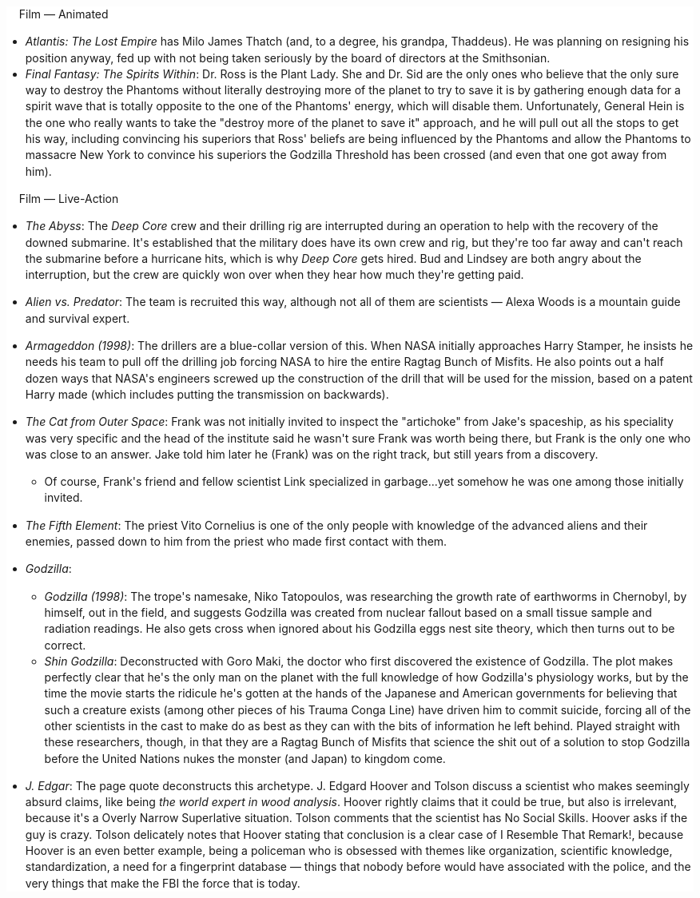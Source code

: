     Film — Animated 

-   _Atlantis: The Lost Empire_ has Milo James Thatch (and, to a degree, his grandpa, Thaddeus). He was planning on resigning his position anyway, fed up with not being taken seriously by the board of directors at the Smithsonian.
-   _Final Fantasy: The Spirits Within_: Dr. Ross is the Plant Lady. She and Dr. Sid are the only ones who believe that the only sure way to destroy the Phantoms without literally destroying more of the planet to try to save it is by gathering enough data for a spirit wave that is totally opposite to the one of the Phantoms' energy, which will disable them. Unfortunately, General Hein is the one who really wants to take the "destroy more of the planet to save it" approach, and he will pull out all the stops to get his way, including convincing his superiors that Ross' beliefs are being influenced by the Phantoms and allow the Phantoms to massacre New York to convince his superiors the Godzilla Threshold has been crossed (and even that one got away from him).

    Film — Live-Action 

-   _The Abyss_: The _Deep Core_ crew and their drilling rig are interrupted during an operation to help with the recovery of the downed submarine. It's established that the military does have its own crew and rig, but they're too far away and can't reach the submarine before a hurricane hits, which is why _Deep Core_ gets hired. Bud and Lindsey are both angry about the interruption, but the crew are quickly won over when they hear how much they're getting paid.
-   _Alien vs. Predator_: The team is recruited this way, although not all of them are scientists — Alexa Woods is a mountain guide and survival expert.
-   _Armageddon (1998)_: The drillers are a blue-collar version of this. When NASA initially approaches Harry Stamper, he insists he needs his team to pull off the drilling job forcing NASA to hire the entire Ragtag Bunch of Misfits. He also points out a half dozen ways that NASA's engineers screwed up the construction of the drill that will be used for the mission, based on a patent Harry made (which includes putting the transmission on backwards).
-   _The Cat from Outer Space_: Frank was not initially invited to inspect the "artichoke" from Jake's spaceship, as his speciality was very specific and the head of the institute said he wasn't sure Frank was worth being there, but Frank is the only one who was close to an answer. Jake told him later he (Frank) was on the right track, but still years from a discovery.
    -   Of course, Frank's friend and fellow scientist Link specialized in garbage...yet somehow he was one among those initially invited.

-   _The Fifth Element_: The priest Vito Cornelius is one of the only people with knowledge of the advanced aliens and their enemies, passed down to him from the priest who made first contact with them.
-   _Godzilla_:
    -   _Godzilla (1998)_: The trope's namesake, Niko Tatopoulos, was researching the growth rate of earthworms in Chernobyl, by himself, out in the field, and suggests Godzilla was created from nuclear fallout based on a small tissue sample and radiation readings. He also gets cross when ignored about his Godzilla eggs nest site theory, which then turns out to be correct.
    -   _Shin Godzilla_: Deconstructed with Goro Maki, the doctor who first discovered the existence of Godzilla. The plot makes perfectly clear that he's the only man on the planet with the full knowledge of how Godzilla's physiology works, but by the time the movie starts the ridicule he's gotten at the hands of the Japanese and American governments for believing that such a creature exists (among other pieces of his Trauma Conga Line) have driven him to commit suicide, forcing all of the other scientists in the cast to make do as best as they can with the bits of information he left behind. Played straight with these researchers, though, in that they are a Ragtag Bunch of Misfits that science the shit out of a solution to stop Godzilla before the United Nations nukes the monster (and Japan) to kingdom come.
-   _J. Edgar_: The page quote deconstructs this archetype. J. Edgard Hoover and Tolson discuss a scientist who makes seemingly absurd claims, like being _the world expert in wood analysis_. Hoover rightly claims that it could be true, but also is irrelevant, because it's a Overly Narrow Superlative situation. Tolson comments that the scientist has No Social Skills. Hoover asks if the guy is crazy. Tolson delicately notes that Hoover stating that conclusion is a clear case of I Resemble That Remark!, because Hoover is an even better example, being a policeman who is obsessed with themes like organization, scientific knowledge, standardization, a need for a fingerprint database — things that nobody before would have associated with the police, and the very things that make the FBI the force that is today.